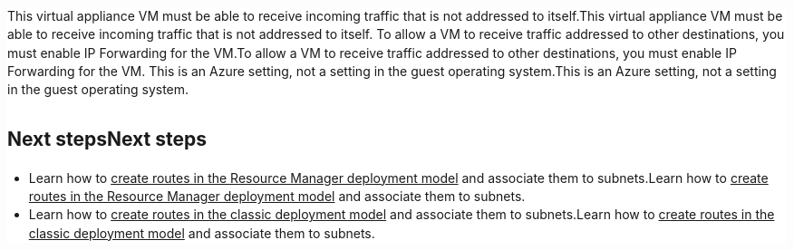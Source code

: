 <span data-ttu-id="cf310-204">This virtual appliance VM must be able to receive incoming traffic that is not addressed to itself.</span><span class="sxs-lookup"><span data-stu-id="cf310-204">This virtual appliance VM must be able to receive incoming traffic that is not addressed to itself.</span></span> <span data-ttu-id="cf310-205">To allow a VM to receive traffic addressed to other destinations, you must enable IP Forwarding for the VM.</span><span class="sxs-lookup"><span data-stu-id="cf310-205">To allow a VM to receive traffic addressed to other destinations, you must enable IP Forwarding for the VM.</span></span> <span data-ttu-id="cf310-206">This is an Azure setting, not a setting in the guest operating system.</span><span class="sxs-lookup"><span data-stu-id="cf310-206">This is an Azure setting, not a setting in the guest operating system.</span></span>

## <a name="next-steps"></a><span data-ttu-id="cf310-207">Next steps</span><span class="sxs-lookup"><span data-stu-id="cf310-207">Next steps</span></span>
* <span data-ttu-id="cf310-208">Learn how to [create routes in the Resource Manager deployment model](virtual-network-create-udr-arm-template.md) and associate them to subnets.</span><span class="sxs-lookup"><span data-stu-id="cf310-208">Learn how to [create routes in the Resource Manager deployment model](virtual-network-create-udr-arm-template.md) and associate them to subnets.</span></span> 
* <span data-ttu-id="cf310-209">Learn how to [create routes in the classic deployment model](virtual-network-create-udr-classic-ps.md) and associate them to subnets.</span><span class="sxs-lookup"><span data-stu-id="cf310-209">Learn how to [create routes in the classic deployment model](virtual-network-create-udr-classic-ps.md) and associate them to subnets.</span></span>



